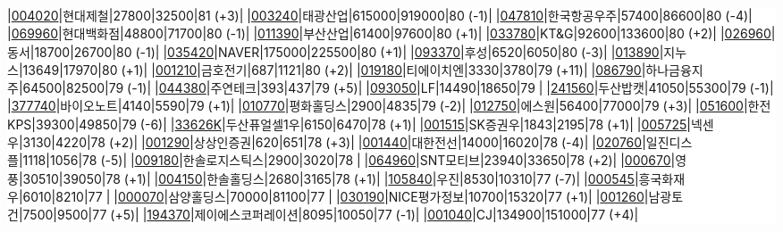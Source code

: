 |[004020](https://finance.daum.net/quotes/A004020)|현대제철|27800|32500|81 (+3)|
|[003240](https://finance.daum.net/quotes/A003240)|태광산업|615000|919000|80 (-1)|
|[047810](https://finance.daum.net/quotes/A047810)|한국항공우주|57400|86600|80 (-4)|
|[069960](https://finance.daum.net/quotes/A069960)|현대백화점|48800|71700|80 (-1)|
|[011390](https://finance.daum.net/quotes/A011390)|부산산업|61400|97600|80 (+1)|
|[033780](https://finance.daum.net/quotes/A033780)|KT&G|92600|133600|80 (+2)|
|[026960](https://finance.daum.net/quotes/A026960)|동서|18700|26700|80 (-1)|
|[035420](https://finance.daum.net/quotes/A035420)|NAVER|175000|225500|80 (+1)|
|[093370](https://finance.daum.net/quotes/A093370)|후성|6520|6050|80 (-3)|
|[013890](https://finance.daum.net/quotes/A013890)|지누스|13649|17970|80 (+1)|
|[001210](https://finance.daum.net/quotes/A001210)|금호전기|687|1121|80 (+2)|
|[019180](https://finance.daum.net/quotes/A019180)|티에이치엔|3330|3780|79 (+11)|
|[086790](https://finance.daum.net/quotes/A086790)|하나금융지주|64500|82500|79 (-1)|
|[044380](https://finance.daum.net/quotes/A044380)|주연테크|393|437|79 (+5)|
|[093050](https://finance.daum.net/quotes/A093050)|LF|14490|18650|79 |
|[241560](https://finance.daum.net/quotes/A241560)|두산밥캣|41050|55300|79 (-1)|
|[377740](https://finance.daum.net/quotes/A377740)|바이오노트|4140|5590|79 (+1)|
|[010770](https://finance.daum.net/quotes/A010770)|평화홀딩스|2900|4835|79 (-2)|
|[012750](https://finance.daum.net/quotes/A012750)|에스원|56400|77000|79 (+3)|
|[051600](https://finance.daum.net/quotes/A051600)|한전KPS|39300|49850|79 (-6)|
|[33626K](https://finance.daum.net/quotes/A33626K)|두산퓨얼셀1우|6150|6470|78 (+1)|
|[001515](https://finance.daum.net/quotes/A001515)|SK증권우|1843|2195|78 (+1)|
|[005725](https://finance.daum.net/quotes/A005725)|넥센우|3130|4220|78 (+2)|
|[001290](https://finance.daum.net/quotes/A001290)|상상인증권|620|651|78 (+3)|
|[001440](https://finance.daum.net/quotes/A001440)|대한전선|14000|16020|78 (-4)|
|[020760](https://finance.daum.net/quotes/A020760)|일진디스플|1118|1056|78 (-5)|
|[009180](https://finance.daum.net/quotes/A009180)|한솔로지스틱스|2900|3020|78 |
|[064960](https://finance.daum.net/quotes/A064960)|SNT모티브|23940|33650|78 (+2)|
|[000670](https://finance.daum.net/quotes/A000670)|영풍|30510|39050|78 (+1)|
|[004150](https://finance.daum.net/quotes/A004150)|한솔홀딩스|2680|3165|78 (+1)|
|[105840](https://finance.daum.net/quotes/A105840)|우진|8530|10310|77 (-7)|
|[000545](https://finance.daum.net/quotes/A000545)|흥국화재우|6010|8210|77 |
|[000070](https://finance.daum.net/quotes/A000070)|삼양홀딩스|70000|81100|77 |
|[030190](https://finance.daum.net/quotes/A030190)|NICE평가정보|10700|15320|77 (+1)|
|[001260](https://finance.daum.net/quotes/A001260)|남광토건|7500|9500|77 (+5)|
|[194370](https://finance.daum.net/quotes/A194370)|제이에스코퍼레이션|8095|10050|77 (-1)|
|[001040](https://finance.daum.net/quotes/A001040)|CJ|134900|151000|77 (+4)|